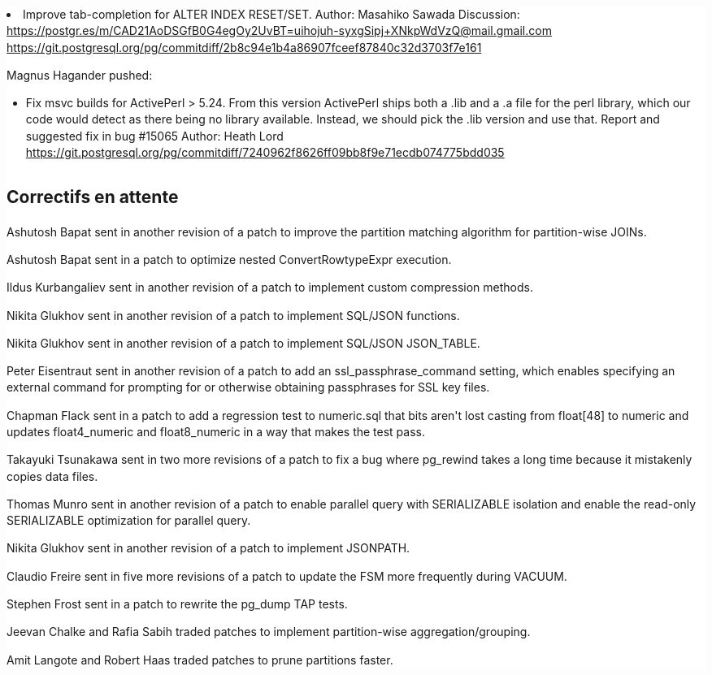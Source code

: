<li>Improve tab-completion for ALTER INDEX RESET/SET. Author: Masahiko Sawada Discussion: <a target="_blank" href="https://postgr.es/m/CAD21AoDSGfB0G4egOy2UvBT=uihojuh-syxgSipj+XNkpWdVzQ@mail.gmail.com">https://postgr.es/m/CAD21AoDSGfB0G4egOy2UvBT=uihojuh-syxgSipj+XNkpWdVzQ@mail.gmail.com</a> <a target="_blank" href="https://git.postgresql.org/pg/commitdiff/2b8c94e1b4a86907fceef87840c32d3703f7e161">https://git.postgresql.org/pg/commitdiff/2b8c94e1b4a86907fceef87840c32d3703f7e161</a></li>

</ul>

<p>Magnus Hagander pushed:</p>

<ul>

<li>Fix msvc builds for ActivePerl &gt; 5.24. From this version ActivePerl ships both a .lib and a .a file for the perl library, which our code would detect as there being no library available. Instead, we should pick the .lib version and use that. Report and suggested fix in bug #15065 Author: Heath Lord <a target="_blank" href="https://git.postgresql.org/pg/commitdiff/7240962f8626ff09bb8f9e71ecdb074775bdd035">https://git.postgresql.org/pg/commitdiff/7240962f8626ff09bb8f9e71ecdb074775bdd035</a></li>

</ul>

<h2>Correctifs en attente</h2>

<p>Ashutosh Bapat sent in another revision of a patch to improve the partition matching algorithm for partition-wise JOINs.</p>

<p>Ashutosh Bapat sent in a patch to optimize nested ConvertRowtypeExpr execution.</p>

<p>Ildus Kurbangaliev sent in another revision of a patch to implement custom compression methods.</p>

<p>Nikita Glukhov sent in another revision of a patch to implement SQL/JSON functions.</p>

<p>Nikita Glukhov sent in another revision of a patch to implement SQL/JSON JSON_TABLE.</p>

<p>Peter Eisentraut sent in another revision of a patch to add an ssl_passphrase_command setting, which enables specifying an external command for prompting for or otherwise obtaining passphrases for SSL key files.</p>

<p>Chapman Flack sent in a patch to add a regression test to numeric.sql that bits aren't lost casting from float[48] to numeric and updates float4_numeric and float8_numeric in a way that makes the test pass.</p>

<p>Takayuki Tsunakawa sent in two more revisions of a patch to fix a bug where pg_rewind takes a long time because it mistakenly copies data files.</p>

<p>Thomas Munro sent in another revision of a patch to enable parallel query with SERIALIZABLE isolation and enable the read-only SERIALIZABLE optimization for parallel query.</p>

<p>Nikita Glukhov sent in another revision of a patch to implement JSONPATH.</p>

<p>Claudio Freire sent in five more revisions of a patch to update the FSM more frequently during VACUUM.</p>

<p>Stephen Frost sent in a patch to rewrite the pg_dump TAP tests.</p>

<p>Jeevan Chalke and Rafia Sabih traded patches to implement partition-wise aggregation/grouping.</p>

<p>Amit Langote and Robert Haas traded patches to prune partitions faster.</p>
